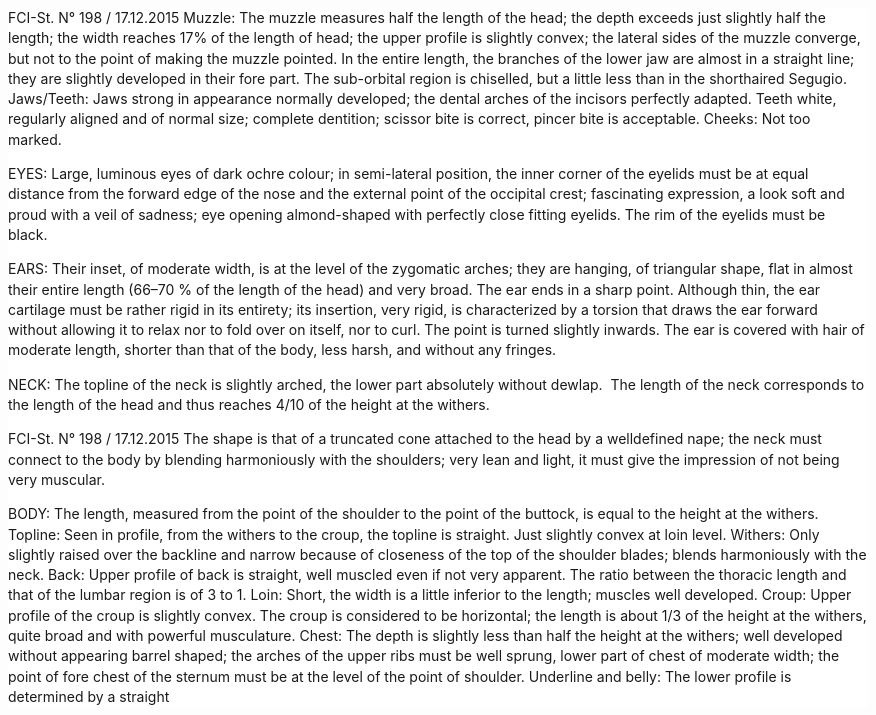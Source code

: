 FCI-St. N° 198  / 17.12.2015
Muzzle: The muzzle measures half the length of the head; the depth
exceeds just slightly half the length; the width reaches 17% of the
length of head; the upper profile is slightly convex; the lateral sides
of the muzzle converge, but not to the point of making the muzzle
pointed. In the entire length, the branches of the lower jaw are almost
in a straight line; they are slightly developed in their fore part. The
sub-orbital region is chiselled, but a little less than in the shorthaired
Segugio.
Jaws/Teeth: Jaws strong in appearance normally developed; the
dental arches of the incisors perfectly adapted. Teeth white, regularly
aligned and of normal size; complete dentition; scissor bite is correct,
pincer bite is acceptable.
Cheeks: Not too marked.

EYES: Large, luminous eyes of dark ochre colour; in semi-lateral
position, the inner corner of the eyelids must be at equal distance
from the forward edge of the nose and the external point of the
occipital crest; fascinating expression, a look soft and proud with a
veil of sadness; eye opening almond-shaped with perfectly close
fitting eyelids. The rim of the eyelids must be black.

EARS: Their inset, of moderate width, is at the level of the
zygomatic arches; they are hanging, of triangular shape, flat in
almost their entire length (66–70 % of the length of the head) and
very broad. The ear ends in a sharp point. Although thin, the ear
cartilage must be rather rigid in its entirety; its insertion, very rigid,
is characterized by a torsion that draws the ear forward without
allowing it to relax nor to fold over on itself, nor to curl. The point is
turned slightly inwards. The ear is covered with hair of moderate
length, shorter than that of the body, less harsh, and without any
fringes.

NECK: The topline of the neck is slightly arched, the lower part
absolutely without dewlap.  The length of the neck corresponds to
the length of the head and thus reaches 4/10 of the height at the
withers.



FCI-St. N° 198  / 17.12.2015
The shape is that of a truncated cone attached to the head by a welldefined nape; the neck must connect to the body by blending
harmoniously with the shoulders; very lean and light, it must give the
impression of not being very muscular.

BODY: The length, measured from the point of the shoulder to the
point of the buttock, is equal to the height at the withers.
Topline: Seen in profile, from the withers to the croup, the topline is
straight.  Just slightly convex at loin level.
Withers: Only slightly raised over the backline and narrow because
of closeness of the top of the shoulder blades; blends harmoniously
with the neck.
Back: Upper profile of back is straight, well muscled even if not very
apparent. The ratio between the thoracic length and that of the
lumbar region is of 3 to 1.
Loin: Short, the width is a little inferior to the length; muscles well
developed.
Croup: Upper profile of the croup is slightly convex. The croup is
considered to be horizontal; the length is about 1/3 of the height at
the withers, quite broad and with powerful musculature.
Chest: The depth is slightly less than half the height at the withers;
well developed without appearing barrel shaped; the arches of the
upper ribs must be well sprung, lower part of chest of moderate
width; the point of fore chest of the sternum must be at the level of
the point of shoulder.
Underline and belly: The lower profile is determined by a straight